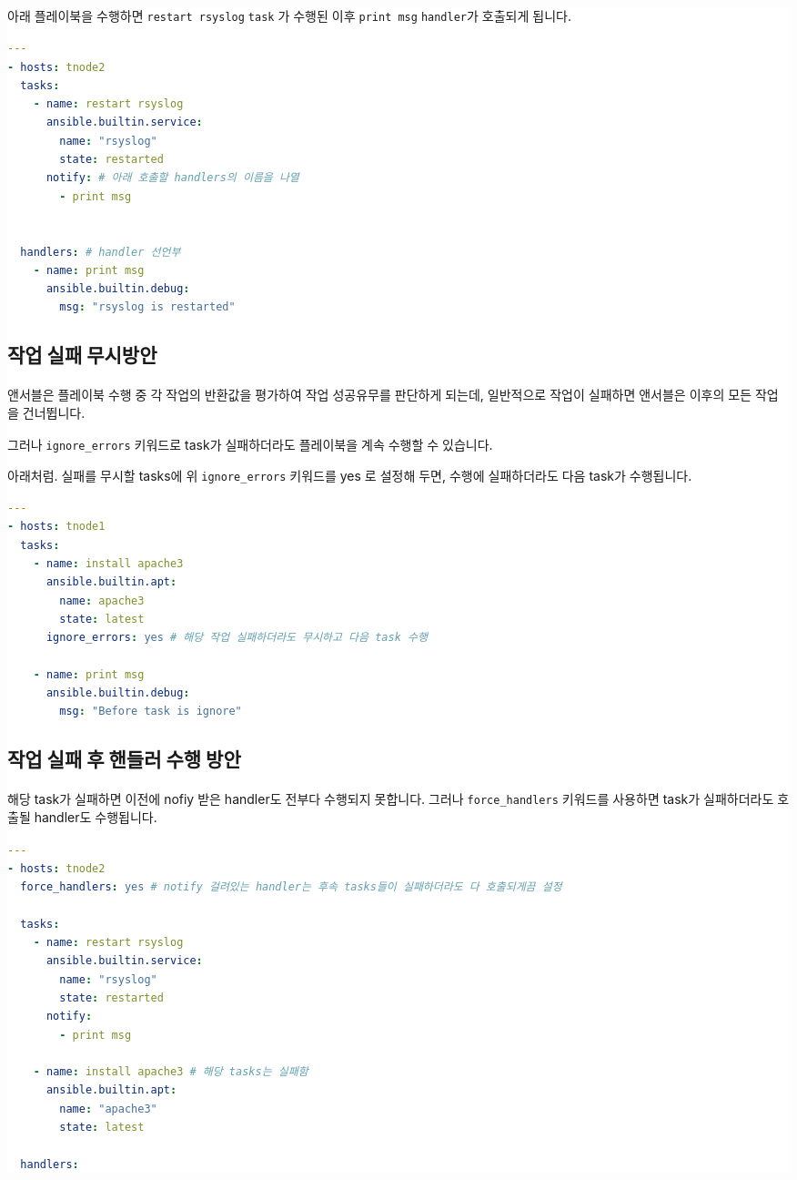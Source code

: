 아래 플레이북을 수행하면 ```restart rsyslog``` ```task``` 가 수행된 이후 ```print msg``` ```handler```가 호출되게 됩니다.

```yaml
---
- hosts: tnode2
  tasks: 
    - name: restart rsyslog
      ansible.builtin.service:
        name: "rsyslog"
        state: restarted
      notify: # 아래 호출할 handlers의 이름을 나열
        - print msg
  

  handlers: # handler 선언부
    - name: print msg
      ansible.builtin.debug:
        msg: "rsyslog is restarted"
```

## 작업 실패 무시방안
앤서블은 플레이북 수행 중 각 작업의 반환값을 평가하여 작업 성공유무를 판단하게 되는데, 일반적으로 작업이 실패하면 앤서블은 이후의 모든 작업을 건너뜁니다.

그러나 ```ignore_errors``` 키워드로 task가 실패하더라도 플레이북을 계속 수행할 수 있습니다.

아래처럼. 실패를 무시할 tasks에 위 ```ignore_errors``` 키워드를 yes 로 설정해 두면, 수행에 실패하더라도 다음 task가 수행됩니다.

```yaml
---
- hosts: tnode1
  tasks:
    - name: install apache3
      ansible.builtin.apt:
        name: apache3
        state: latest
      ignore_errors: yes # 해당 작업 실패하더라도 무시하고 다음 task 수행

    - name: print msg
      ansible.builtin.debug:
        msg: "Before task is ignore"
```


## 작업 실패 후 핸들러 수행 방안
해당 task가 실패하면 이전에 nofiy 받은 handler도 전부다 수행되지 못합니다. 그러나 ```force_handlers``` 키워드를 사용하면 task가 실패하더라도 호출될 handler도 수행됩니다.
```yaml
---
- hosts: tnode2
  force_handlers: yes # notify 걸려있는 handler는 후속 tasks들이 실패하더라도 다 호출되게끔 설정
  
  tasks:
    - name: restart rsyslog
      ansible.builtin.service:
        name: "rsyslog"
        state: restarted
      notify:
        - print msg
    
    - name: install apache3 # 해당 tasks는 실패함
      ansible.builtin.apt:
        name: "apache3"
        state: latest
    
  handlers:
```